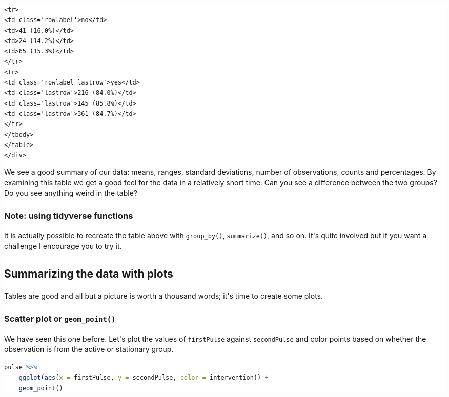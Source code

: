 ```{=html}
<tr>
<td class='rowlabel'>no</td>
<td>41 (16.0%)</td>
<td>24 (14.2%)</td>
<td>65 (15.3%)</td>
</tr>
<tr>
<td class='rowlabel lastrow'>yes</td>
<td class='lastrow'>216 (84.0%)</td>
<td class='lastrow'>145 (85.8%)</td>
<td class='lastrow'>361 (84.7%)</td>
</tr>
</tbody>
</table>
</div>
```

We see a good summary of our data: means, ranges, standard deviations, number of observations, counts and percentages. By examining this table we get a good feel for the data in a relatively short time. Can you see a difference between the two groups? Do you see anything weird in the table?

### Note: using tidyverse functions
It is actually possible to recreate the table above with `group_by()`, `summarize()`, and so on. It's quite involved but if you want a challenge I encourage you to try it.

## Summarizing the data with plots
Tables are good and all but a picture is worth a thousand words; it's time to create some plots.

### Scatter plot or `geom_point()`
We have seen this one before. Let's plot the values of `firstPulse` against `secondPulse` and color points based on whether the observation is from the active or stationary group.


```r
pulse %>%
    ggplot(aes(x = firstPulse, y = secondPulse, color = intervention)) +
    geom_point()
```
